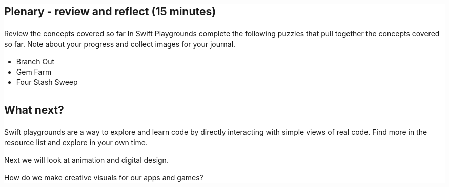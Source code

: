 ## Plenary - review and reflect (15 minutes) ##

Review the concepts covered so far
In Swift Playgrounds complete the following puzzles that pull together the concepts covered so far. Note about your progress and collect images for your journal.

* Branch Out
* Gem Farm
* Four Stash Sweep

## What next? ##

Swift playgrounds are a way to explore and learn code by directly interacting with simple views of real code. Find more in the resource list and explore in your own time.

Next we will look at animation and digital design. 

How do we make creative visuals for our apps and games?
